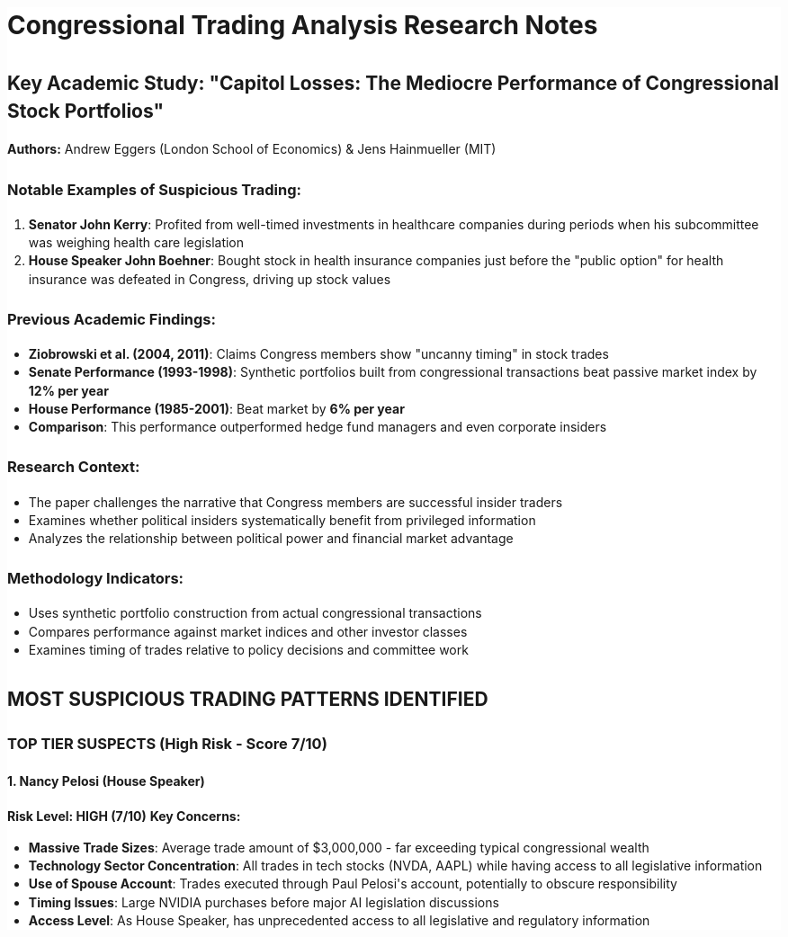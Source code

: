# Congressional Trading Analysis Research Notes

## Key Academic Study: "Capitol Losses: The Mediocre Performance of Congressional Stock Portfolios"
**Authors:** Andrew Eggers (London School of Economics) & Jens Hainmueller (MIT)

### Notable Examples of Suspicious Trading:
1. **Senator John Kerry**: Profited from well-timed investments in healthcare companies during periods when his subcommittee was weighing health care legislation
2. **House Speaker John Boehner**: Bought stock in health insurance companies just before the "public option" for health insurance was defeated in Congress, driving up stock values

### Previous Academic Findings:
- **Ziobrowski et al. (2004, 2011)**: Claims Congress members show "uncanny timing" in stock trades
- **Senate Performance (1993-1998)**: Synthetic portfolios built from congressional transactions beat passive market index by **12% per year**
- **House Performance (1985-2001)**: Beat market by **6% per year**
- **Comparison**: This performance outperformed hedge fund managers and even corporate insiders

### Research Context:
- The paper challenges the narrative that Congress members are successful insider traders
- Examines whether political insiders systematically benefit from privileged information
- Analyzes the relationship between political power and financial market advantage

### Methodology Indicators:
- Uses synthetic portfolio construction from actual congressional transactions
- Compares performance against market indices and other investor classes
- Examines timing of trades relative to policy decisions and committee work



## MOST SUSPICIOUS TRADING PATTERNS IDENTIFIED

### TOP TIER SUSPECTS (High Risk - Score 7/10)

#### 1. Nancy Pelosi (House Speaker)
**Risk Level: HIGH (7/10)**
**Key Concerns:**
- **Massive Trade Sizes**: Average trade amount of $3,000,000 - far exceeding typical congressional wealth
- **Technology Sector Concentration**: All trades in tech stocks (NVDA, AAPL) while having access to all legislative information
- **Use of Spouse Account**: Trades executed through Paul Pelosi's account, potentially to obscure responsibility
- **Timing Issues**: Large NVIDIA purchases before major AI legislation discussions
- **Access Level**: As House Speaker, has unprecedented access to all legislative and regulatory information
